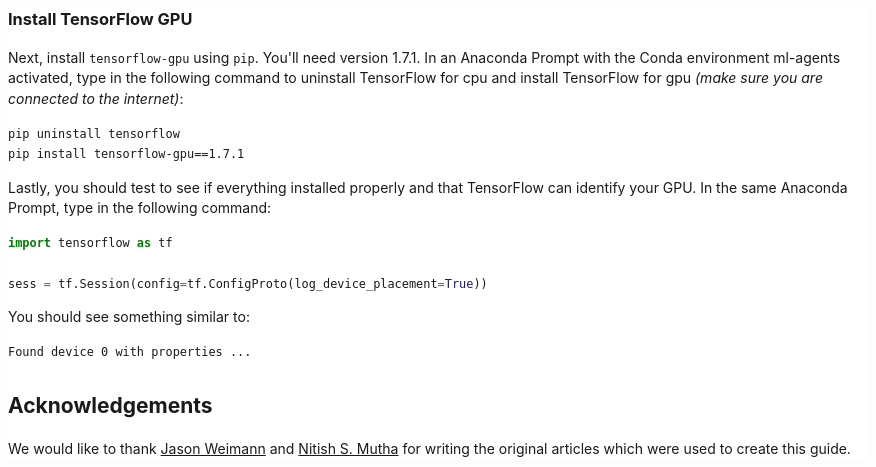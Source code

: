 ### Install TensorFlow GPU

Next, install `tensorflow-gpu` using `pip`. You'll need version 1.7.1. In an
Anaconda Prompt with the Conda environment ml-agents activated, type in the
following command to uninstall TensorFlow for cpu and install TensorFlow
for gpu _(make sure you are connected to the internet)_:

```sh
pip uninstall tensorflow
pip install tensorflow-gpu==1.7.1
```

Lastly, you should test to see if everything installed properly and that
TensorFlow can identify your GPU. In the same Anaconda Prompt, type in the
following command:

```python
import tensorflow as tf

sess = tf.Session(config=tf.ConfigProto(log_device_placement=True))
```

You should see something similar to:

```console
Found device 0 with properties ...
```

## Acknowledgements

We would like to thank
[Jason Weimann](https://unity3d.college/2017/10/25/machine-learning-in-unity3d-setting-up-the-environment-tensorflow-for-agentml-on-windows-10/)
and
[Nitish S. Mutha](http://blog.nitishmutha.com/tensorflow/2017/01/22/TensorFlow-with-gpu-for-windows.html)
for writing the original articles which were used to create this guide.
